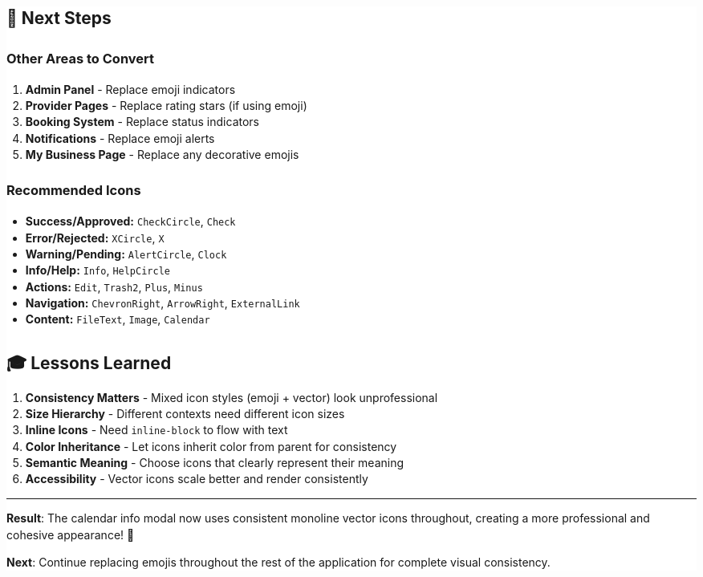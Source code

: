 ## 📝 Next Steps

### Other Areas to Convert

1. **Admin Panel** - Replace emoji indicators
2. **Provider Pages** - Replace rating stars (if using emoji)
3. **Booking System** - Replace status indicators
4. **Notifications** - Replace emoji alerts
5. **My Business Page** - Replace any decorative emojis

### Recommended Icons

- **Success/Approved:** `CheckCircle`, `Check`
- **Error/Rejected:** `XCircle`, `X`
- **Warning/Pending:** `AlertCircle`, `Clock`
- **Info/Help:** `Info`, `HelpCircle`
- **Actions:** `Edit`, `Trash2`, `Plus`, `Minus`
- **Navigation:** `ChevronRight`, `ArrowRight`, `ExternalLink`
- **Content:** `FileText`, `Image`, `Calendar`

## 🎓 Lessons Learned

1. **Consistency Matters** - Mixed icon styles (emoji + vector) look unprofessional
2. **Size Hierarchy** - Different contexts need different icon sizes
3. **Inline Icons** - Need `inline-block` to flow with text
4. **Color Inheritance** - Let icons inherit color from parent for consistency
5. **Semantic Meaning** - Choose icons that clearly represent their meaning
6. **Accessibility** - Vector icons scale better and render consistently

---

**Result**: The calendar info modal now uses consistent monoline vector icons throughout, creating a more professional and cohesive appearance! 🎨

**Next**: Continue replacing emojis throughout the rest of the application for complete visual consistency.

